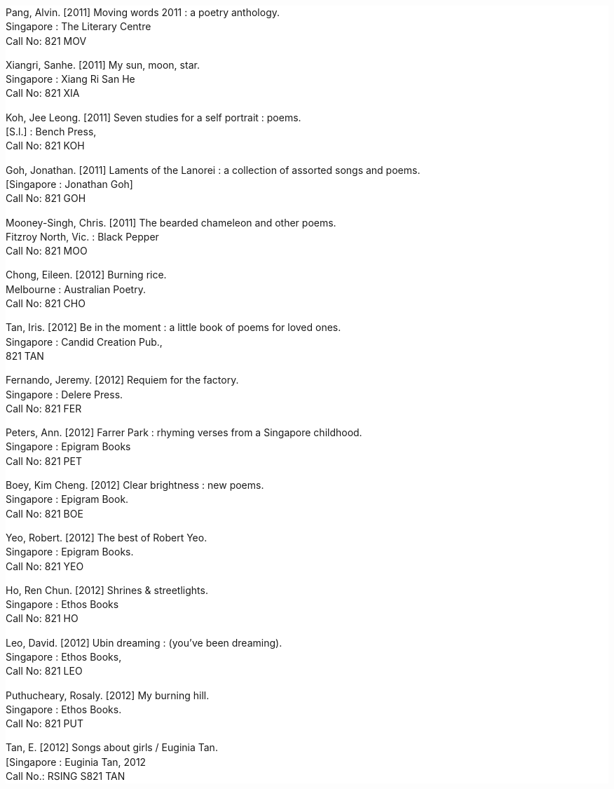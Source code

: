 Pang, Alvin. \[2011\] Moving words 2011 : a poetry anthology.<br>
Singapore : The Literary Centre<br>
Call No: 821 MOV

Xiangri, Sanhe. \[2011\] My sun, moon, star.<br>
Singapore : Xiang Ri San He<br>
Call No: 821 XIA

Koh, Jee Leong. \[2011\] Seven studies for a self portrait : poems.<br>
[S.l.] : Bench Press,<br>
Call No: 821 KOH

Goh, Jonathan. \[2011\] Laments of the Lanorei : a collection of assorted songs and poems.<br>
[Singapore : Jonathan Goh]<br>
Call No: 821 GOH

Mooney-Singh, Chris. \[2011\] The bearded chameleon and other poems.<br>
Fitzroy North, Vic. : Black Pepper<br>
Call No: 821 MOO

Chong, Eileen. \[2012\] Burning rice.<br>
Melbourne : Australian Poetry.<br>
Call No: 821 CHO

Tan, Iris. \[2012\] Be in the moment : a little book of poems for loved ones.<br>
Singapore : Candid Creation Pub.,<br>
821 TAN

Fernando, Jeremy. \[2012\] Requiem for the factory.<br>
Singapore : Delere Press.<br>
Call No: 821 FER

Peters, Ann. \[2012\] Farrer Park : rhyming verses from a Singapore childhood.<br>
Singapore : Epigram Books<br>
Call No: 821 PET

Boey, Kim Cheng. \[2012\] Clear brightness : new poems.<br>
Singapore : Epigram Book.<br>
Call No: 821 BOE

Yeo, Robert. \[2012\] The best of Robert Yeo.<br>
Singapore : Epigram Books.<br>
Call No: 821 YEO

 Ho, Ren Chun. \[2012\] Shrines & streetlights.<br>
Singapore : Ethos Books<br>
Call No: 821 HO

Leo, David. \[2012\] Ubin dreaming : (you’ve been dreaming).<br>
Singapore : Ethos Books,<br>
Call No: 821 LEO

Puthucheary, Rosaly. \[2012\] My burning hill.<br>
Singapore : Ethos Books.<br>
Call No: 821 PUT

Tan, E. \[2012\] Songs about girls / Euginia Tan.<br>
[Singapore : Euginia Tan, 2012<br>
Call No.: RSING S821 TAN
